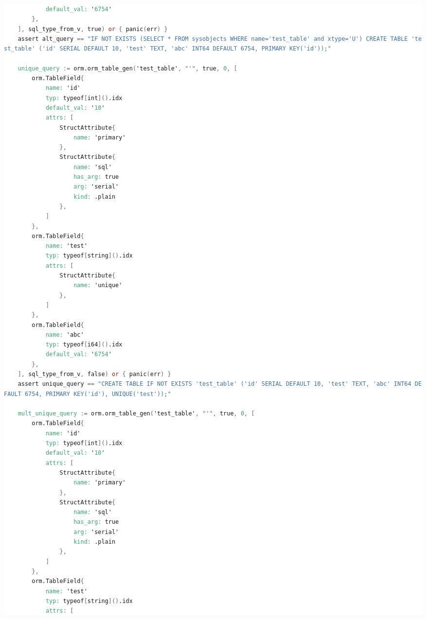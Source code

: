 ```v
			default_val: '6754'
		},
	], sql_type_from_v, true) or { panic(err) }
	assert alt_query == "IF NOT EXISTS (SELECT * FROM sysobjects WHERE name='test_table' and xtype='U') CREATE TABLE 'test_table' ('id' SERIAL DEFAULT 10, 'test' TEXT, 'abc' INT64 DEFAULT 6754, PRIMARY KEY('id'));"

	unique_query := orm.orm_table_gen('test_table', "'", true, 0, [
		orm.TableField{
			name: 'id'
			typ: typeof[int]().idx
			default_val: '10'
			attrs: [
				StructAttribute{
					name: 'primary'
				},
				StructAttribute{
					name: 'sql'
					has_arg: true
					arg: 'serial'
					kind: .plain
				},
			]
		},
		orm.TableField{
			name: 'test'
			typ: typeof[string]().idx
			attrs: [
				StructAttribute{
					name: 'unique'
				},
			]
		},
		orm.TableField{
			name: 'abc'
			typ: typeof[i64]().idx
			default_val: '6754'
		},
	], sql_type_from_v, false) or { panic(err) }
	assert unique_query == "CREATE TABLE IF NOT EXISTS 'test_table' ('id' SERIAL DEFAULT 10, 'test' TEXT, 'abc' INT64 DEFAULT 6754, PRIMARY KEY('id'), UNIQUE('test'));"

	mult_unique_query := orm.orm_table_gen('test_table', "'", true, 0, [
		orm.TableField{
			name: 'id'
			typ: typeof[int]().idx
			default_val: '10'
			attrs: [
				StructAttribute{
					name: 'primary'
				},
				StructAttribute{
					name: 'sql'
					has_arg: true
					arg: 'serial'
					kind: .plain
				},
			]
		},
		orm.TableField{
			name: 'test'
			typ: typeof[string]().idx
			attrs: [
```